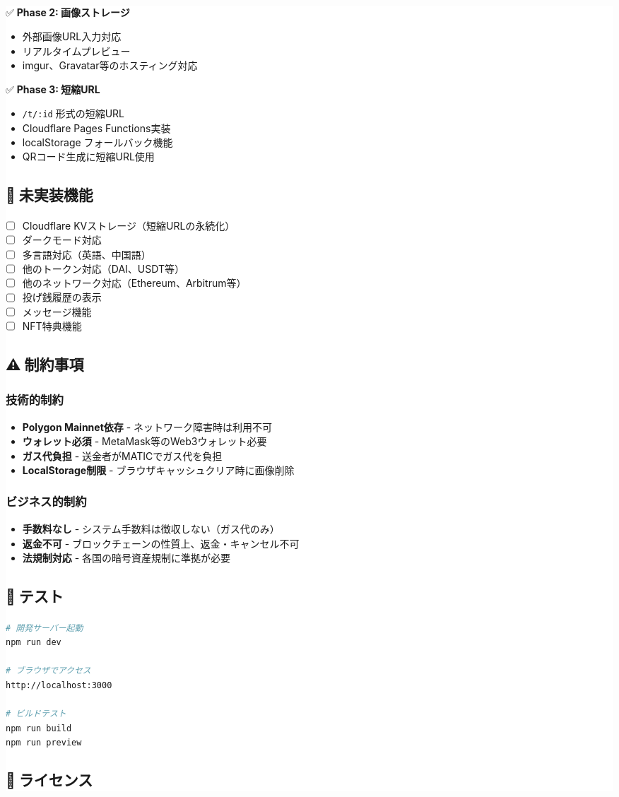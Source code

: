 ✅ **Phase 2: 画像ストレージ**
- 外部画像URL入力対応
- リアルタイムプレビュー
- imgur、Gravatar等のホスティング対応

✅ **Phase 3: 短縮URL**
- `/t/:id` 形式の短縮URL
- Cloudflare Pages Functions実装
- localStorage フォールバック機能
- QRコード生成に短縮URL使用

## 🚧 未実装機能

- [ ] Cloudflare KVストレージ（短縮URLの永続化）
- [ ] ダークモード対応
- [ ] 多言語対応（英語、中国語）
- [ ] 他のトークン対応（DAI、USDT等）
- [ ] 他のネットワーク対応（Ethereum、Arbitrum等）
- [ ] 投げ銭履歴の表示
- [ ] メッセージ機能
- [ ] NFT特典機能

## ⚠️ 制約事項

### 技術的制約

- **Polygon Mainnet依存** - ネットワーク障害時は利用不可
- **ウォレット必須** - MetaMask等のWeb3ウォレット必要
- **ガス代負担** - 送金者がMATICでガス代を負担
- **LocalStorage制限** - ブラウザキャッシュクリア時に画像削除

### ビジネス的制約

- **手数料なし** - システム手数料は徴収しない（ガス代のみ）
- **返金不可** - ブロックチェーンの性質上、返金・キャンセル不可
- **法規制対応** - 各国の暗号資産規制に準拠が必要

## 🧪 テスト

```bash
# 開発サーバー起動
npm run dev

# ブラウザでアクセス
http://localhost:3000

# ビルドテスト
npm run build
npm run preview
```

## 📄 ライセンス
